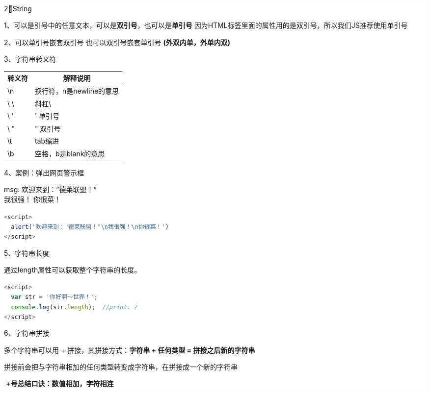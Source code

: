 

2⃣️String

1、可以是引号中的任意文本，可以是**双引号**，也可以是**单引号**
	  因为HTML标签里面的属性用的是双引号，所以我们JS推荐使用单引号

2、可以单引号嵌套双引号
	  也可以双引号嵌套单引号
	  **(外双内单，外单内双)**

3、字符串转义符

| 转义符 | 解释说明                 |
| ------ | ------------------------ |
| \n     | 换行符，n是newline的意思 |
| \ \    | 斜杠\                    |
| \ '    | '  单引号                |
| \ "    | "  双引号                |
| \t     | tab缩进                  |
| \b     | 空格，b是blank的意思     |

4、案例：弹出网页警示框

msg:   欢迎来到：”德莱联盟！“  
		    我很强！
		    你很菜！

```js
<script>
  alert('欢迎来到："德莱联盟！"\n我很强！\n你很菜！')
</script>
```



5、字符串长度

通过length属性可以获取整个字符串的长度。

```js
<script>
  var str = '你好啊～世界！';
  console.log(str.length);  //print: 7
</script>
```



6、字符串拼接

多个字符串可以用 + 拼接，其拼接方式：**字符串 + 任何类型 = 拼接之后新的字符串**

拼接前会把与字符串相加的任何类型转变成字符串，在拼接成一个新的字符串

​	**+号总结口诀：数值相加，字符相连**
